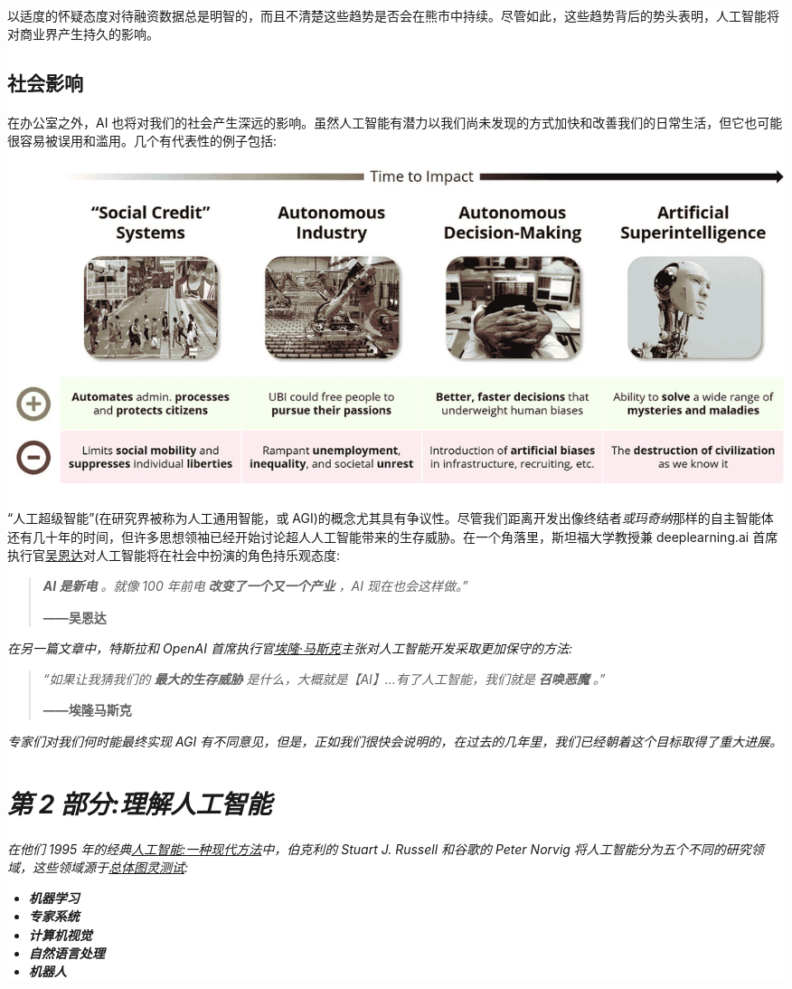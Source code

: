 以适度的怀疑态度对待融资数据总是明智的，而且不清楚这些趋势是否会在熊市中持续。尽管如此，这些趋势背后的势头表明，人工智能将对商业界产生持久的影响。

## 社会影响

在办公室之外，AI 也将对我们的社会产生深远的影响。虽然人工智能有潜力以我们尚未发现的方式加快和改善我们的日常生活，但它也可能很容易被误用和滥用。几个有代表性的例子包括:

![](img/d057e79bb5057f522a213bb9f77c58d2.png)

“人工超级智能”(在研究界被称为人工通用智能，或 AGI)的概念尤其具有争议性。尽管我们距离开发出像终结者*或玛奇纳*那样的自主智能体还有几十年的时间，但许多思想领袖已经开始讨论超人人工智能带来的生存威胁。在一个角落里，斯坦福大学教授兼 deeplearning.ai 首席执行官[吴恩达](https://en.wikipedia.org/wiki/Andrew_Ng)对人工智能将在社会中扮演的角色持乐观态度:

> ****AI 是新电*** *。就像 100 年前电* ***改变了一个又一个产业*** *，AI 现在也会这样做。”**
> 
> **——吴恩达**

*在另一篇文章中，特斯拉和 OpenAI 首席执行官[埃隆·马斯克](https://en.wikipedia.org/wiki/Elon_Musk)主张对人工智能开发采取更加保守的方法:*

> **“如果让我猜我们的* ***最大的生存威胁*** *是什么，大概就是【AI】…有了人工智能，我们就是* ***召唤恶魔*** *。”**
> 
> **——埃隆马斯克**

*专家们对我们何时能最终实现 AGI 有不同意见，但是，正如我们很快会说明的，在过去的几年里，我们已经朝着这个目标取得了重大进展。*

# *第 2 部分:理解人工智能*

*在他们 1995 年的经典[人工智能:一种现代方法](https://www.amazon.com/Artificial-Intelligence-Modern-Approach-3rd/dp/0136042597)中，伯克利的 Stuart J. Russell 和谷歌的 Peter Norvig 将人工智能分为五个不同的研究领域，这些领域源于[总体图灵测试](https://en.wikipedia.org/wiki/Turing_test#Total_Turing_test):*

*   ***机器学习***
*   ***专家系统***
*   ***计算机视觉***
*   ***自然语言处理***
*   ***机器人***
